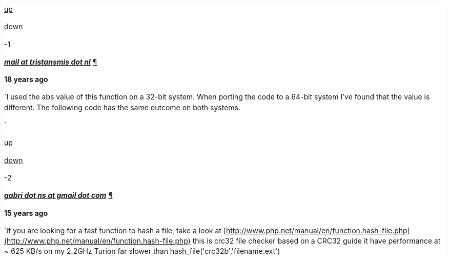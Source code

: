 [up](https://www.php.net/manual/vote-note.php?id=75440&page=function.crc32&vote=up "Vote up!")

[down](https://www.php.net/manual/vote-note.php?id=75440&page=function.crc32&vote=down "Vote down!")

 -1


[**_mail at tristansmis dot nl_**](https://www.php.net/manual/en/function.crc32.php#75440) [¶](https://www.php.net/manual/en/function.crc32.php#75440)

**18 years ago**

`I used the abs value of this function on a 32-bit system. When porting the code to a 64-bit system I’ve found that the value is different. The following code has the same outcome on both systems.
<?php
$crc = abs(crc32($string));
if( $crc & 0x80000000){
      $crc ^= 0xffffffff;
      $crc += 1;
}
/* Old solution
    * $crc = abs(crc32($string))
    */
?>`

[up](https://www.php.net/manual/vote-note.php?id=99939&page=function.crc32&vote=up "Vote up!")

[down](https://www.php.net/manual/vote-note.php?id=99939&page=function.crc32&vote=down "Vote down!")

 -2


[**_gabri dot ns at gmail dot com_**](https://www.php.net/manual/en/function.crc32.php#99939) [¶](https://www.php.net/manual/en/function.crc32.php#99939)

**15 years ago**

`if you are looking for a fast function to hash a file, take a look at
[http://www.php.net/manual/en/function.hash-file.php](http://www.php.net/manual/en/function.hash-file.php)
this is crc32 file checker based on a CRC32 guide
it have performance at ~ 625 KB/s on my 2.2GHz Turion
far slower than hash_file('crc32b','filename.ext')
<?php
function crc32_file ($filename)
{
$f = @fopen($filename,'rb');
if (!$f) return false;

static $CRC32Table, $Reflect8Table;
if (!isset($CRC32Table))
{
      $Polynomial = 0x04c11db7;
      $topBit = 1 << 31;

      for($i = 0; $i < 256; $i++)
      {
         $remainder = $i << 24;
         for ($j = 0; $j < 8; $j++)
         {
            if ($remainder & $topBit)
               $remainder = ($remainder << 1) ^ $Polynomial;
            else $remainder = $remainder << 1;
         }
